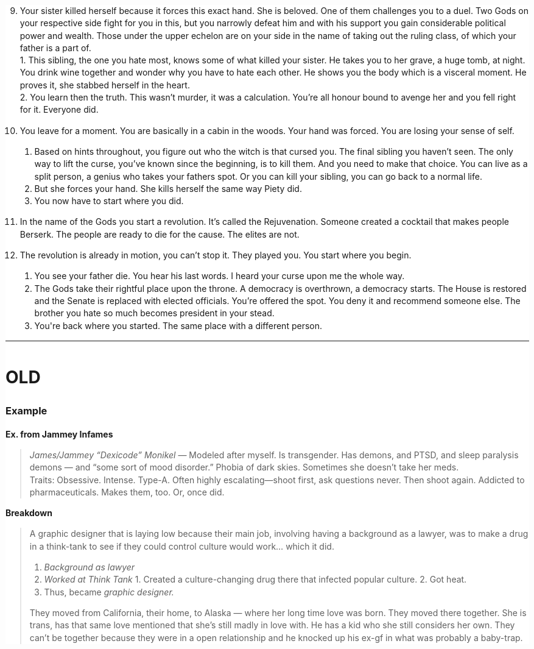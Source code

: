 9. Your sister killed herself because it forces this exact hand. She is beloved. One of them challenges you to a duel. Two Gods on your respective side fight for you in this, but you narrowly defeat him and with his support you gain considerable political power and wealth. Those under the upper echelon are on your side in the name of taking out the ruling class, of which your father is a part of.  
	   1. This sibling, the one you hate most, knows some of what killed your sister. He takes you to her grave, a huge tomb, at night. You drink wine together and wonder why you have to hate each other. He shows you the body which is a visceral moment. He proves it, she stabbed herself in the heart.  
	   2. You learn then the truth. This wasn’t murder, it was a calculation. You’re all honour bound to avenge her and you fell right for it. Everyone did.  
10. You leave for a moment. You are basically in a cabin in the woods. Your hand was forced. You are losing your sense of self.  
	   1. Based on hints throughout, you figure out who the witch is that cursed you. The final sibling you haven’t seen. The only way to lift the curse, you’ve known since the beginning, is to kill them. And you need to make that choice. You can live as a split person, a genius who takes your fathers spot. Or you can kill your sibling, you can go back to a normal life.  
	   2. But she forces your hand. She kills herself the same way Piety did.   
	   3. You now have to start where you did.

11. In the name of the Gods you start a revolution. It’s called the Rejuvenation. Someone created a cocktail that makes people Berserk. The people are ready to die for the cause. The elites are not.  
12. The revolution is already in motion, you can’t stop it. They played you. You start where you begin.  
    1. You see your father die. You hear his last words. I heard your curse upon me the whole way.   
    2. The Gods take their rightful place upon the throne. A democracy is overthrown, a democracy starts. The House is restored and the Senate is replaced with elected officials. You’re offered the spot. You deny it and recommend someone else. The brother you hate so much becomes president in your stead.  
    3. You're back where you started. The same place with a different person.


- - - 

# OLD
### Example
**Ex. from Jammey Infames**
>*James/Jammey “Dexicode” Monikel* — Modeled after myself. Is transgender. Has demons, and PTSD, and sleep paralysis demons — and “some sort of mood disorder.” Phobia of dark skies. Sometimes she doesn’t take her meds.   
>Traits: Obsessive. Intense. Type-A. Often highly escalating—shoot first, ask questions never. Then shoot again. Addicted to pharmaceuticals. Makes them, too. Or, once did.
>

**Breakdown**
>A graphic designer that is laying low because their main job, involving having a background as a lawyer, was to make a drug in a think-tank to see if they could control culture would work… which it did. 
>1. *Background as lawyer*
>2. *Worked at Think Tank*
	1. Created a culture-changing drug there that infected popular culture.
	2. Got heat.
>1. Thus, became *graphic designer.*
>   
>They moved from California, their home, to Alaska — where her long time love was born. They moved there together. She is trans, has that same love mentioned that she’s still madly in love with. He has a kid who she still considers her own. They can’t be together because they were in a open relationship and he knocked up his ex-gf in what was probably a baby-trap.
>
